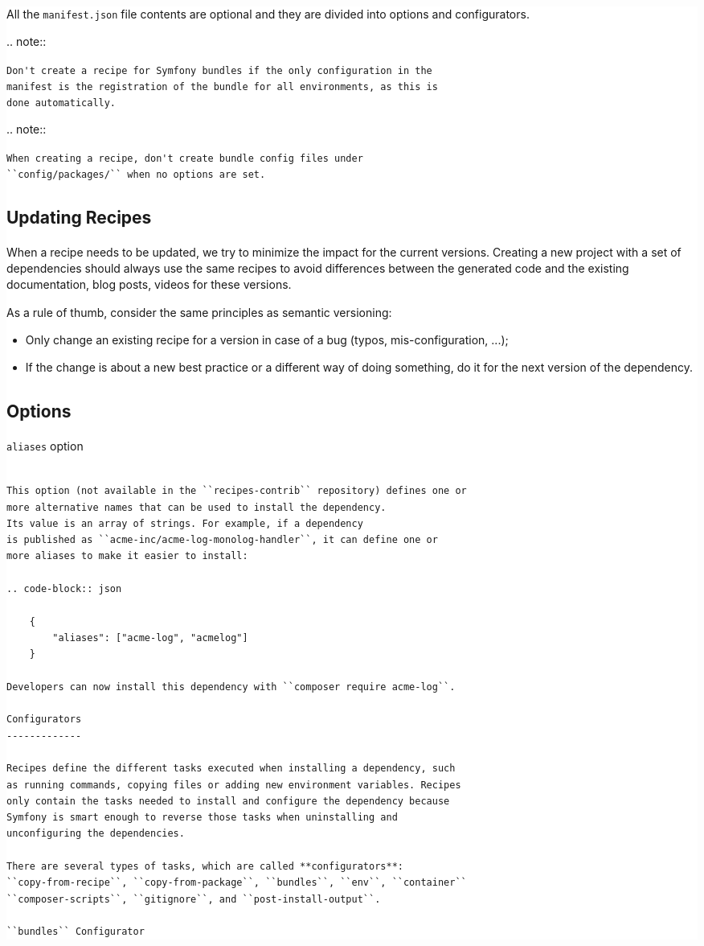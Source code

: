 All the ``manifest.json`` file contents are optional and they are divided into
options and configurators.

.. note::

    Don't create a recipe for Symfony bundles if the only configuration in the
    manifest is the registration of the bundle for all environments, as this is
    done automatically.

.. note::

    When creating a recipe, don't create bundle config files under
    ``config/packages/`` when no options are set.

Updating Recipes
----------------

When a recipe needs to be updated, we try to minimize the impact for the
current versions. Creating a new project with a set of dependencies should
always use the same recipes to avoid differences between the generated code and
the existing documentation, blog posts, videos for these versions.

As a rule of thumb, consider the same principles as semantic versioning:

* Only change an existing recipe for a version in case of a bug (typos,
  mis-configuration, ...);

* If the change is about a new best practice or a different way of doing
  something, do it for the next version of the dependency.

Options
-------

``aliases`` option
~~~~~~~~~~~~~~~~~~

This option (not available in the ``recipes-contrib`` repository) defines one or
more alternative names that can be used to install the dependency.
Its value is an array of strings. For example, if a dependency
is published as ``acme-inc/acme-log-monolog-handler``, it can define one or
more aliases to make it easier to install:

.. code-block:: json

    {
        "aliases": ["acme-log", "acmelog"]
    }

Developers can now install this dependency with ``composer require acme-log``.

Configurators
-------------

Recipes define the different tasks executed when installing a dependency, such
as running commands, copying files or adding new environment variables. Recipes
only contain the tasks needed to install and configure the dependency because
Symfony is smart enough to reverse those tasks when uninstalling and
unconfiguring the dependencies.

There are several types of tasks, which are called **configurators**:
``copy-from-recipe``, ``copy-from-package``, ``bundles``, ``env``, ``container``
``composer-scripts``, ``gitignore``, and ``post-install-output``.

``bundles`` Configurator
~~~~~~~~~~~~~~~~~~~~~~~~
